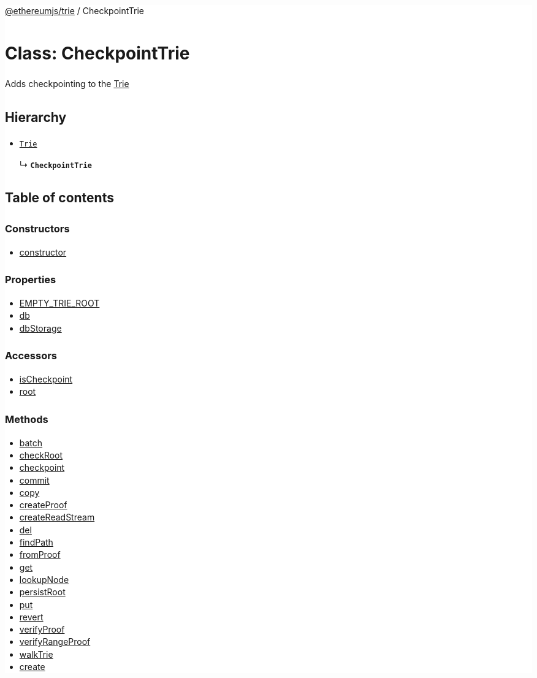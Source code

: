 [@ethereumjs/trie](../README.md) / CheckpointTrie

# Class: CheckpointTrie

Adds checkpointing to the [Trie](Trie.md)

## Hierarchy

- [`Trie`](Trie.md)

  ↳ **`CheckpointTrie`**

## Table of contents

### Constructors

- [constructor](CheckpointTrie.md#constructor)

### Properties

- [EMPTY\_TRIE\_ROOT](CheckpointTrie.md#empty_trie_root)
- [db](CheckpointTrie.md#db)
- [dbStorage](CheckpointTrie.md#dbstorage)

### Accessors

- [isCheckpoint](CheckpointTrie.md#ischeckpoint)
- [root](CheckpointTrie.md#root)

### Methods

- [batch](CheckpointTrie.md#batch)
- [checkRoot](CheckpointTrie.md#checkroot)
- [checkpoint](CheckpointTrie.md#checkpoint)
- [commit](CheckpointTrie.md#commit)
- [copy](CheckpointTrie.md#copy)
- [createProof](CheckpointTrie.md#createproof)
- [createReadStream](CheckpointTrie.md#createreadstream)
- [del](CheckpointTrie.md#del)
- [findPath](CheckpointTrie.md#findpath)
- [fromProof](CheckpointTrie.md#fromproof)
- [get](CheckpointTrie.md#get)
- [lookupNode](CheckpointTrie.md#lookupnode)
- [persistRoot](CheckpointTrie.md#persistroot)
- [put](CheckpointTrie.md#put)
- [revert](CheckpointTrie.md#revert)
- [verifyProof](CheckpointTrie.md#verifyproof)
- [verifyRangeProof](CheckpointTrie.md#verifyrangeproof)
- [walkTrie](CheckpointTrie.md#walktrie)
- [create](CheckpointTrie.md#create)
